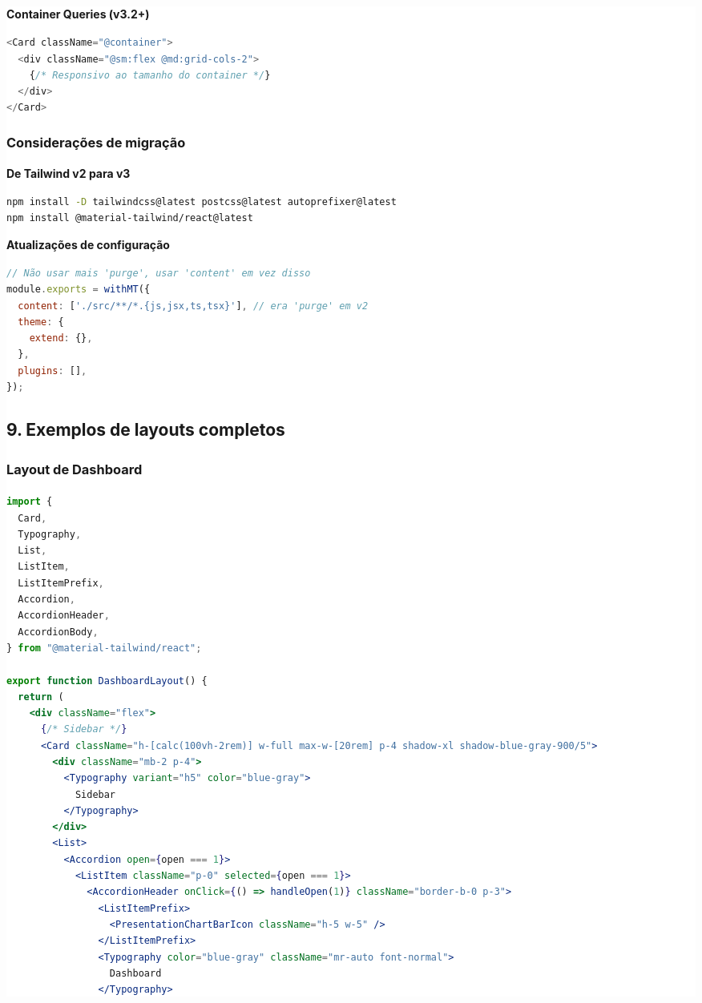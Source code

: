 **Container Queries (v3.2+)**
```javascript
<Card className="@container">
  <div className="@sm:flex @md:grid-cols-2">
    {/* Responsivo ao tamanho do container */}
  </div>
</Card>
```

### Considerações de migração

**De Tailwind v2 para v3**
```bash
npm install -D tailwindcss@latest postcss@latest autoprefixer@latest
npm install @material-tailwind/react@latest
```

**Atualizações de configuração**
```javascript
// Não usar mais 'purge', usar 'content' em vez disso
module.exports = withMT({
  content: ['./src/**/*.{js,jsx,ts,tsx}'], // era 'purge' em v2
  theme: {
    extend: {},
  },
  plugins: [],
});
```

## 9. Exemplos de layouts completos

### Layout de Dashboard
```jsx
import {
  Card,
  Typography,
  List,
  ListItem,
  ListItemPrefix,
  Accordion,
  AccordionHeader,
  AccordionBody,
} from "@material-tailwind/react";

export function DashboardLayout() {
  return (
    <div className="flex">
      {/* Sidebar */}
      <Card className="h-[calc(100vh-2rem)] w-full max-w-[20rem] p-4 shadow-xl shadow-blue-gray-900/5">
        <div className="mb-2 p-4">
          <Typography variant="h5" color="blue-gray">
            Sidebar
          </Typography>
        </div>
        <List>
          <Accordion open={open === 1}>
            <ListItem className="p-0" selected={open === 1}>
              <AccordionHeader onClick={() => handleOpen(1)} className="border-b-0 p-3">
                <ListItemPrefix>
                  <PresentationChartBarIcon className="h-5 w-5" />
                </ListItemPrefix>
                <Typography color="blue-gray" className="mr-auto font-normal">
                  Dashboard
                </Typography>
```